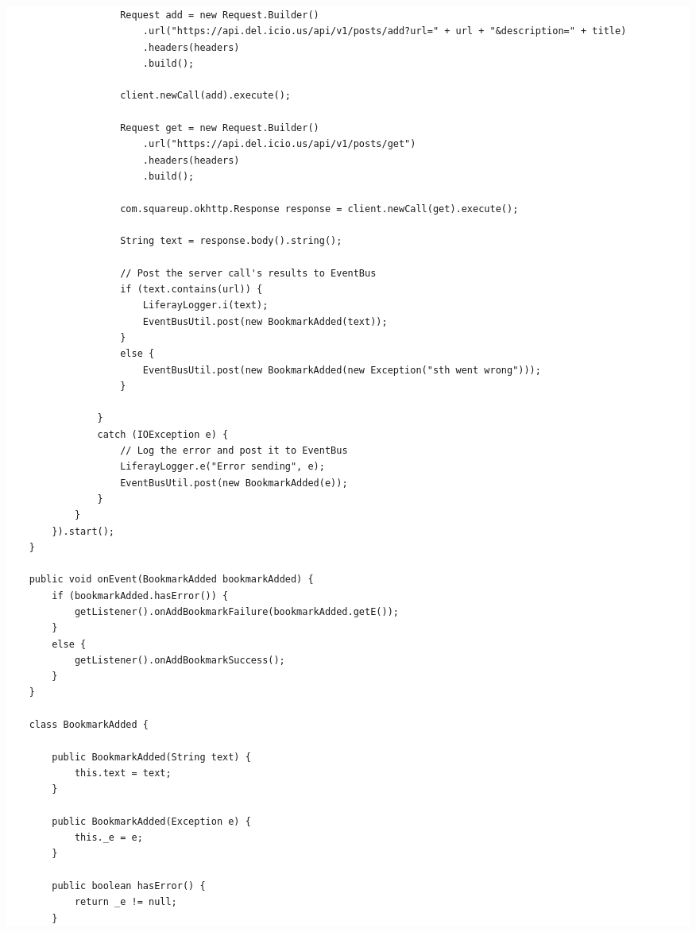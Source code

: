                         Request add = new Request.Builder()
                            .url("https://api.del.icio.us/api/v1/posts/add?url=" + url + "&description=" + title)
                            .headers(headers)
                            .build();

                        client.newCall(add).execute();

                        Request get = new Request.Builder()
                            .url("https://api.del.icio.us/api/v1/posts/get")
                            .headers(headers)
                            .build();

                        com.squareup.okhttp.Response response = client.newCall(get).execute();

                        String text = response.body().string();

                        // Post the server call's results to EventBus
                        if (text.contains(url)) {
                            LiferayLogger.i(text);
                            EventBusUtil.post(new BookmarkAdded(text));
                        }
                        else {
                            EventBusUtil.post(new BookmarkAdded(new Exception("sth went wrong")));
                        }

                    }
                    catch (IOException e) {
                        // Log the error and post it to EventBus
                        LiferayLogger.e("Error sending", e);
                        EventBusUtil.post(new BookmarkAdded(e));
                    }
                }
            }).start();
        }

        public void onEvent(BookmarkAdded bookmarkAdded) {
            if (bookmarkAdded.hasError()) {
                getListener().onAddBookmarkFailure(bookmarkAdded.getE());
            }
            else {
                getListener().onAddBookmarkSuccess();
            }
        }

        class BookmarkAdded {

            public BookmarkAdded(String text) {
                this.text = text;
            }

            public BookmarkAdded(Exception e) {
                this._e = e;
            }

            public boolean hasError() {
                return _e != null;
            }
